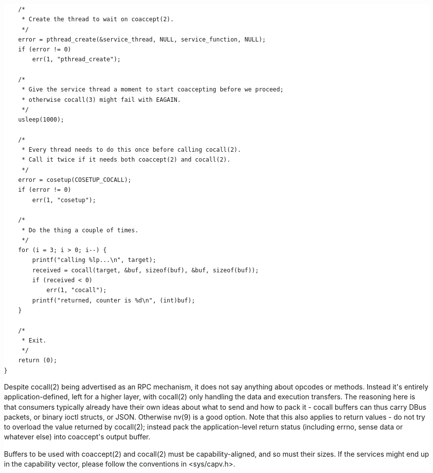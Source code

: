 ```
	/*
	 * Create the thread to wait on coaccept(2).
	 */
	error = pthread_create(&service_thread, NULL, service_function, NULL);
	if (error != 0)
		err(1, "pthread_create");

	/*
	 * Give the service thread a moment to start coaccepting before we proceed;
	 * otherwise cocall(3) might fail with EAGAIN.
	 */
	usleep(1000);

	/*
	 * Every thread needs to do this once before calling cocall(2).
	 * Call it twice if it needs both coaccept(2) and cocall(2).
	 */
	error = cosetup(COSETUP_COCALL);
	if (error != 0)
		err(1, "cosetup");

	/*
	 * Do the thing a couple of times.
	 */
	for (i = 3; i > 0; i--) {
		printf("calling %lp...\n", target);
		received = cocall(target, &buf, sizeof(buf), &buf, sizeof(buf));
		if (received < 0)
			err(1, "cocall");
		printf("returned, counter is %d\n", (int)buf);
	}

	/*
	 * Exit.
	 */
	return (0);
}
```

Despite cocall(2) being advertised as an RPC mechanism, it does not say anything about
opcodes or methods. Instead it's entirely application-defined, left for a higher layer,
with cocall(2) only handling the data and execution transfers.
The reasoning here is that consumers typically already have their own ideas about what to send
and how to pack it - cocall buffers can thus carry DBus packets, or binary ioctl structs, or JSON.
Otherwise nv(9) is a good option.  Note that this also applies to return values - do not try
to overload the value returned by cocall(2); instead pack the application-level return status
(including errno, sense data or whatever else) into coaccept's output buffer.

Buffers to be used with coaccept(2) and cocall(2) must be capability-aligned, and so must their sizes.
If the services might end up in the capability vector, please follow the conventions in <sys/capv.h>.
